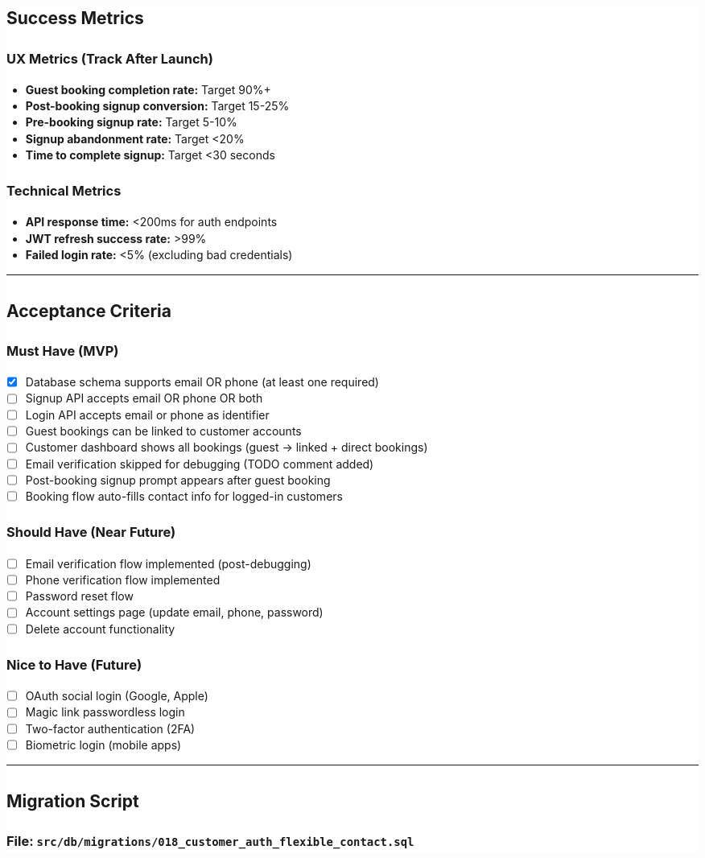 ## Success Metrics

### UX Metrics (Track After Launch)
- **Guest booking completion rate:** Target 90%+
- **Post-booking signup conversion:** Target 15-25%
- **Pre-booking signup rate:** Target 5-10%
- **Signup abandonment rate:** Target <20%
- **Time to complete signup:** Target <30 seconds

### Technical Metrics
- **API response time:** <200ms for auth endpoints
- **JWT refresh success rate:** >99%
- **Failed login rate:** <5% (excluding bad credentials)

---

## Acceptance Criteria

### Must Have (MVP)
- [x] Database schema supports email OR phone (at least one required)
- [ ] Signup API accepts email OR phone OR both
- [ ] Login API accepts email or phone as identifier
- [ ] Guest bookings can be linked to customer accounts
- [ ] Customer dashboard shows all bookings (guest → linked + direct bookings)
- [ ] Email verification skipped for debugging (TODO comment added)
- [ ] Post-booking signup prompt appears after guest booking
- [ ] Booking flow auto-fills contact info for logged-in customers

### Should Have (Near Future)
- [ ] Email verification flow implemented (post-debugging)
- [ ] Phone verification flow implemented
- [ ] Password reset flow
- [ ] Account settings page (update email, phone, password)
- [ ] Delete account functionality

### Nice to Have (Future)
- [ ] OAuth social login (Google, Apple)
- [ ] Magic link passwordless login
- [ ] Two-factor authentication (2FA)
- [ ] Biometric login (mobile apps)

---

## Migration Script

### File: `src/db/migrations/018_customer_auth_flexible_contact.sql`
